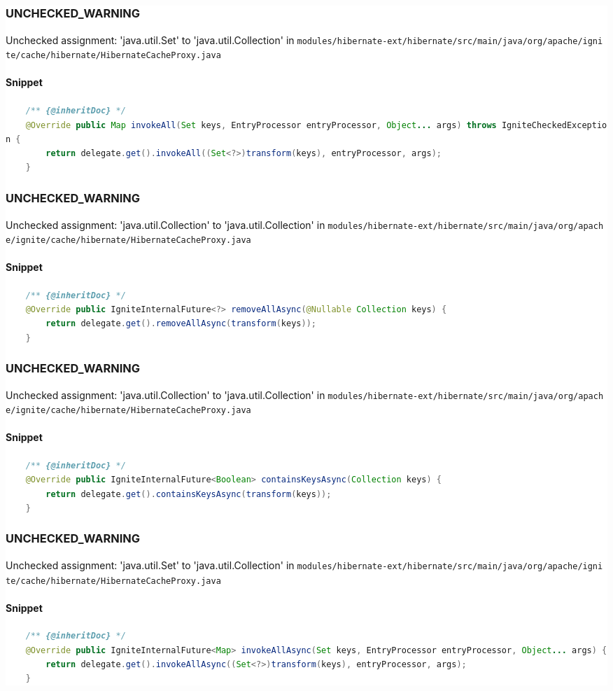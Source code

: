 ### UNCHECKED_WARNING
Unchecked assignment: 'java.util.Set' to 'java.util.Collection'
in `modules/hibernate-ext/hibernate/src/main/java/org/apache/ignite/cache/hibernate/HibernateCacheProxy.java`
#### Snippet
```java
    /** {@inheritDoc} */
    @Override public Map invokeAll(Set keys, EntryProcessor entryProcessor, Object... args) throws IgniteCheckedException {
        return delegate.get().invokeAll((Set<?>)transform(keys), entryProcessor, args);
    }

```

### UNCHECKED_WARNING
Unchecked assignment: 'java.util.Collection' to 'java.util.Collection'
in `modules/hibernate-ext/hibernate/src/main/java/org/apache/ignite/cache/hibernate/HibernateCacheProxy.java`
#### Snippet
```java
    /** {@inheritDoc} */
    @Override public IgniteInternalFuture<?> removeAllAsync(@Nullable Collection keys) {
        return delegate.get().removeAllAsync(transform(keys));
    }

```

### UNCHECKED_WARNING
Unchecked assignment: 'java.util.Collection' to 'java.util.Collection'
in `modules/hibernate-ext/hibernate/src/main/java/org/apache/ignite/cache/hibernate/HibernateCacheProxy.java`
#### Snippet
```java
    /** {@inheritDoc} */
    @Override public IgniteInternalFuture<Boolean> containsKeysAsync(Collection keys) {
        return delegate.get().containsKeysAsync(transform(keys));
    }

```

### UNCHECKED_WARNING
Unchecked assignment: 'java.util.Set' to 'java.util.Collection'
in `modules/hibernate-ext/hibernate/src/main/java/org/apache/ignite/cache/hibernate/HibernateCacheProxy.java`
#### Snippet
```java
    /** {@inheritDoc} */
    @Override public IgniteInternalFuture<Map> invokeAllAsync(Set keys, EntryProcessor entryProcessor, Object... args) {
        return delegate.get().invokeAllAsync((Set<?>)transform(keys), entryProcessor, args);
    }

```
